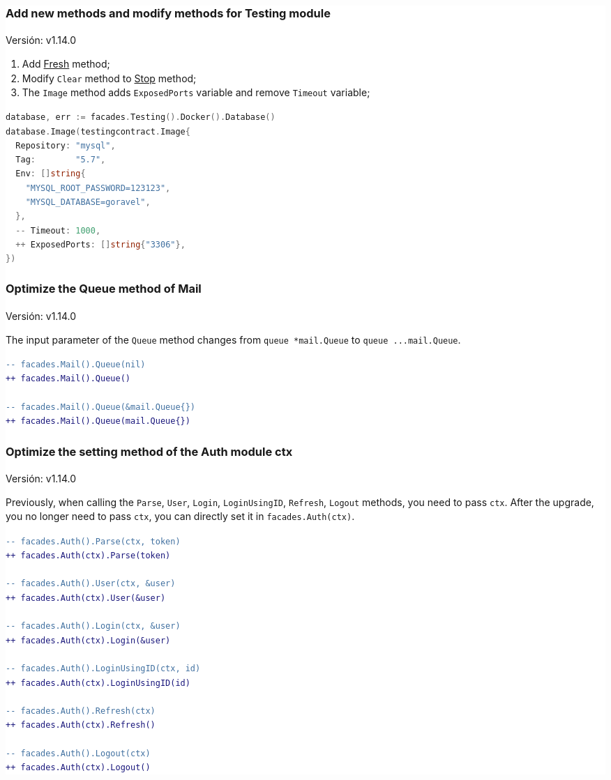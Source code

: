 ### Add new methods and modify methods for Testing module

Versión: v1.14.0

1. Add [Fresh](../testing/quickstart#refresh-database) method;
2. Modify `Clear` method to [Stop](../testing/quickstart#uninstall-image) method;
3. The `Image` method adds `ExposedPorts` variable and remove `Timeout` variable;

```go
database, err := facades.Testing().Docker().Database()
database.Image(testingcontract.Image{
  Repository: "mysql",
  Tag:        "5.7",
  Env: []string{
    "MYSQL_ROOT_PASSWORD=123123",
    "MYSQL_DATABASE=goravel",
  },
  -- Timeout: 1000,
  ++ ExposedPorts: []string{"3306"},
})
```

### Optimize the Queue method of Mail

Versión: v1.14.0

The input parameter of the `Queue` method changes from `queue *mail.Queue` to `queue ...mail.Queue`.

```diff
-- facades.Mail().Queue(nil)
++ facades.Mail().Queue()

-- facades.Mail().Queue(&mail.Queue{})
++ facades.Mail().Queue(mail.Queue{})
```

### Optimize the setting method of the Auth module ctx

Versión: v1.14.0

Previously, when calling the `Parse`, `User`, `Login`, `LoginUsingID`, `Refresh`, `Logout` methods, you need to pass
`ctx`. After the upgrade, you no longer need to pass `ctx`, you can directly set it in `facades.Auth(ctx)`.

```diff
-- facades.Auth().Parse(ctx, token)
++ facades.Auth(ctx).Parse(token)

-- facades.Auth().User(ctx, &user)
++ facades.Auth(ctx).User(&user)

-- facades.Auth().Login(ctx, &user)
++ facades.Auth(ctx).Login(&user)

-- facades.Auth().LoginUsingID(ctx, id)
++ facades.Auth(ctx).LoginUsingID(id)

-- facades.Auth().Refresh(ctx)
++ facades.Auth(ctx).Refresh()

-- facades.Auth().Logout(ctx)
++ facades.Auth(ctx).Logout()
```
